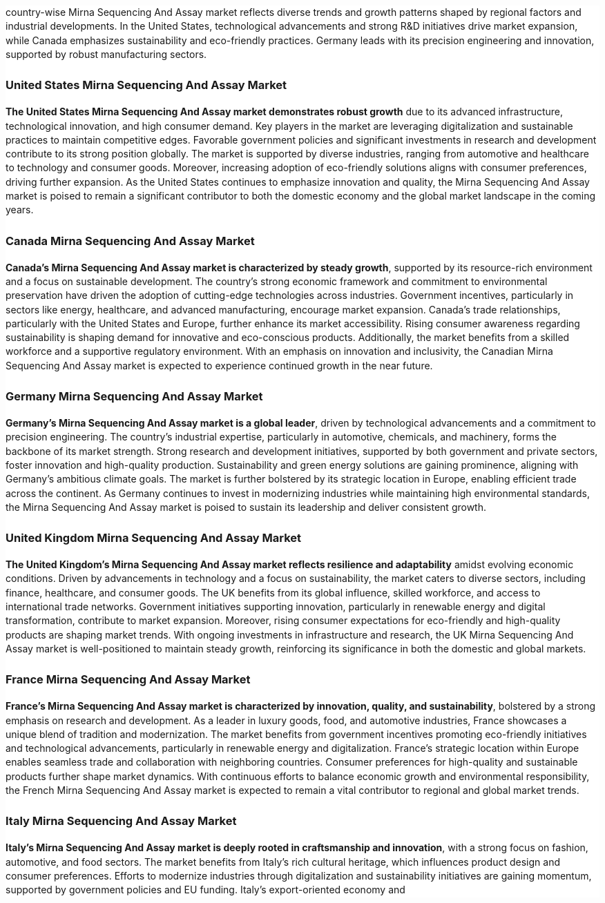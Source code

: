 country-wise Mirna Sequencing And Assay market reflects diverse trends and growth patterns shaped by regional factors and industrial developments. In the United States, technological advancements and strong R&amp;D initiatives drive market expansion, while Canada emphasizes sustainability and eco-friendly practices. Germany leads with its precision engineering and innovation, supported by robust manufacturing sectors.</span></em></p></blockquote><h3><strong>United States Mirna Sequencing And Assay Market</strong></h3><p><strong>The United States Mirna Sequencing And Assay market demonstrates robust growth</strong> due to its advanced infrastructure, technological innovation, and high consumer demand. Key players in the market are leveraging digitalization and sustainable practices to maintain competitive edges. Favorable government policies and significant investments in research and development contribute to its strong position globally. The market is supported by diverse industries, ranging from automotive and healthcare to technology and consumer goods. Moreover, increasing adoption of eco-friendly solutions aligns with consumer preferences, driving further expansion. As the United States continues to emphasize innovation and quality, the Mirna Sequencing And Assay market is poised to remain a significant contributor to both the domestic economy and the global market landscape in the coming years.</p><h3><strong>Canada Mirna Sequencing And Assay Market</strong></h3><p><strong>Canada&rsquo;s Mirna Sequencing And Assay market is characterized by steady growth</strong>, supported by its resource-rich environment and a focus on sustainable development. The country&rsquo;s strong economic framework and commitment to environmental preservation have driven the adoption of cutting-edge technologies across industries. Government incentives, particularly in sectors like energy, healthcare, and advanced manufacturing, encourage market expansion. Canada&rsquo;s trade relationships, particularly with the United States and Europe, further enhance its market accessibility. Rising consumer awareness regarding sustainability is shaping demand for innovative and eco-conscious products. Additionally, the market benefits from a skilled workforce and a supportive regulatory environment. With an emphasis on innovation and inclusivity, the Canadian Mirna Sequencing And Assay market is expected to experience continued growth in the near future.</p><h3><strong>Germany Mirna Sequencing And Assay Market</strong></h3><p><strong>Germany&rsquo;s Mirna Sequencing And Assay market is a global leader</strong>, driven by technological advancements and a commitment to precision engineering. The country&rsquo;s industrial expertise, particularly in automotive, chemicals, and machinery, forms the backbone of its market strength. Strong research and development initiatives, supported by both government and private sectors, foster innovation and high-quality production. Sustainability and green energy solutions are gaining prominence, aligning with Germany&rsquo;s ambitious climate goals. The market is further bolstered by its strategic location in Europe, enabling efficient trade across the continent. As Germany continues to invest in modernizing industries while maintaining high environmental standards, the Mirna Sequencing And Assay market is poised to sustain its leadership and deliver consistent growth.</p><h3><strong>United Kingdom Mirna Sequencing And Assay Market</strong></h3><p><strong>The United Kingdom&rsquo;s Mirna Sequencing And Assay market reflects resilience and adaptability</strong> amidst evolving economic conditions. Driven by advancements in technology and a focus on sustainability, the market caters to diverse sectors, including finance, healthcare, and consumer goods. The UK benefits from its global influence, skilled workforce, and access to international trade networks. Government initiatives supporting innovation, particularly in renewable energy and digital transformation, contribute to market expansion. Moreover, rising consumer expectations for eco-friendly and high-quality products are shaping market trends. With ongoing investments in infrastructure and research, the UK Mirna Sequencing And Assay market is well-positioned to maintain steady growth, reinforcing its significance in both the domestic and global markets.</p><h3><strong>France Mirna Sequencing And Assay Market</strong></h3><p><strong>France&rsquo;s Mirna Sequencing And Assay market is characterized by innovation, quality, and sustainability</strong>, bolstered by a strong emphasis on research and development. As a leader in luxury goods, food, and automotive industries, France showcases a unique blend of tradition and modernization. The market benefits from government incentives promoting eco-friendly initiatives and technological advancements, particularly in renewable energy and digitalization. France&rsquo;s strategic location within Europe enables seamless trade and collaboration with neighboring countries. Consumer preferences for high-quality and sustainable products further shape market dynamics. With continuous efforts to balance economic growth and environmental responsibility, the French Mirna Sequencing And Assay market is expected to remain a vital contributor to regional and global market trends.</p><h3><strong>Italy Mirna Sequencing And Assay Market</strong></h3><p><strong>Italy&rsquo;s Mirna Sequencing And Assay market is deeply rooted in craftsmanship and innovation</strong>, with a strong focus on fashion, automotive, and food sectors. The market benefits from Italy&rsquo;s rich cultural heritage, which influences product design and consumer preferences. Efforts to modernize industries through digitalization and sustainability initiatives are gaining momentum, supported by government policies and EU funding. Italy&rsquo;s export-oriented economy and